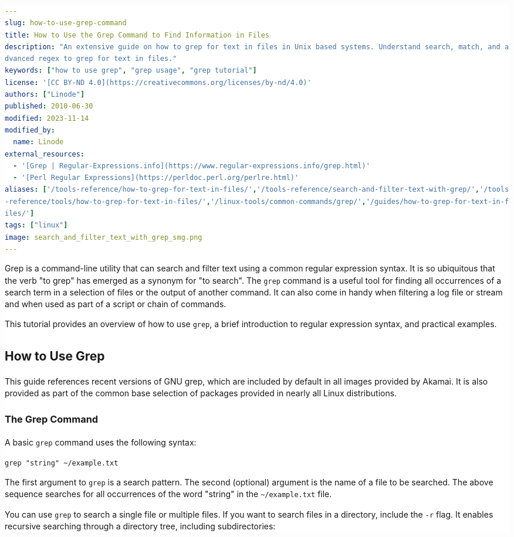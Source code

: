 ```yaml
---
slug: how-to-use-grep-command
title: How to Use the Grep Command to Find Information in Files
description: "An extensive guide on how to grep for text in files in Unix based systems. Understand search, match, and advanced regex to grep for text in files."
keywords: ["how to use grep", "grep usage", "grep tutorial"]
license: '[CC BY-ND 4.0](https://creativecommons.org/licenses/by-nd/4.0)'
authors: ["Linode"]
published: 2010-06-30
modified: 2023-11-14
modified_by:
  name: Linode
external_resources:
  - '[Grep | Regular-Expressions.info](https://www.regular-expressions.info/grep.html)'
  - '[Perl Regular Expressions](https://perldoc.perl.org/perlre.html)'
aliases: ['/tools-reference/how-to-grep-for-text-in-files/','/tools-reference/search-and-filter-text-with-grep/','/tools-reference/tools/how-to-grep-for-text-in-files/','/linux-tools/common-commands/grep/','/guides/how-to-grep-for-text-in-files/']
tags: ["linux"]
image: search_and_filter_text_with_grep_smg.png
---
```


Grep is a command-line utility that can search and filter text using a common regular expression syntax. It is so ubiquitous that the verb "to grep" has emerged as a synonym for "to search". The `grep` command is a useful tool for finding all occurrences of a search term in a selection of files or the output of another command. It can also come in handy when filtering a log file or stream and when used as part of a script or chain of commands.

This tutorial provides an overview of how to use `grep`, a brief introduction to regular expression syntax, and practical examples.

## How to Use Grep

This guide references recent versions of GNU grep, which are included by default in all images provided by Akamai. It is also provided as part of the common base selection of packages provided in nearly all Linux distributions.

### The Grep Command

A basic `grep` command uses the following syntax:

```command
grep "string" ~/example.txt
```

The first argument to `grep` is a search pattern. The second (optional) argument is the name of a file to be searched. The above sequence searches for all occurrences of the word "string" in the `~/example.txt` file.

You can use `grep` to search a single file or multiple files. If you want to search files in a directory, include the `-r` flag. It enables recursive searching through a directory tree, including subdirectories:
